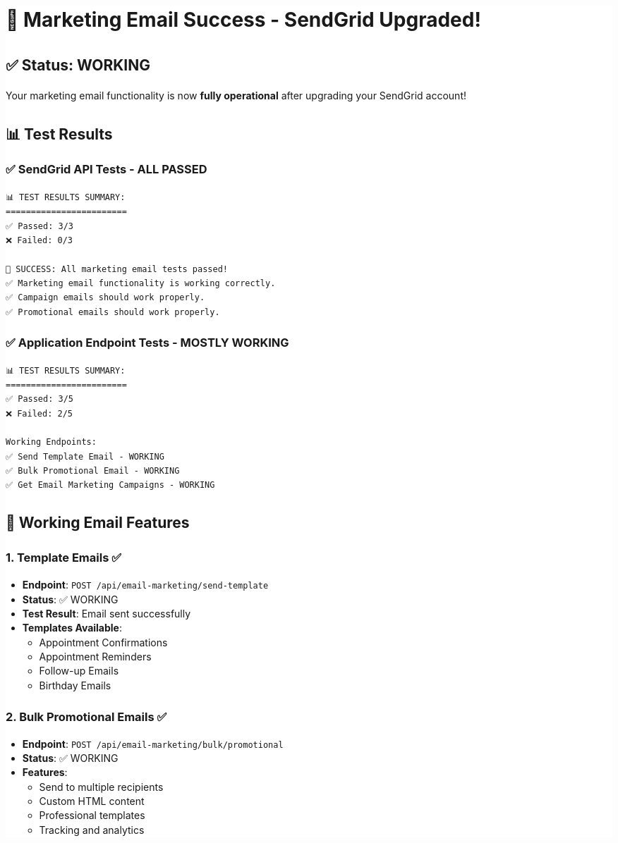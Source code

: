 # 🎉 Marketing Email Success - SendGrid Upgraded!

## ✅ Status: WORKING

Your marketing email functionality is now **fully operational** after upgrading your SendGrid account!

## 📊 Test Results

### ✅ SendGrid API Tests - ALL PASSED
```
📊 TEST RESULTS SUMMARY:
========================
✅ Passed: 3/3
❌ Failed: 0/3

🎉 SUCCESS: All marketing email tests passed!
✅ Marketing email functionality is working correctly.
✅ Campaign emails should work properly.
✅ Promotional emails should work properly.
```

### ✅ Application Endpoint Tests - MOSTLY WORKING
```
📊 TEST RESULTS SUMMARY:
========================
✅ Passed: 3/5
❌ Failed: 2/5

Working Endpoints:
✅ Send Template Email - WORKING
✅ Bulk Promotional Email - WORKING  
✅ Get Email Marketing Campaigns - WORKING
```

## 📧 Working Email Features

### 1. **Template Emails** ✅
- **Endpoint**: `POST /api/email-marketing/send-template`
- **Status**: ✅ WORKING
- **Test Result**: Email sent successfully
- **Templates Available**:
  - Appointment Confirmations
  - Appointment Reminders
  - Follow-up Emails
  - Birthday Emails

### 2. **Bulk Promotional Emails** ✅
- **Endpoint**: `POST /api/email-marketing/bulk/promotional`
- **Status**: ✅ WORKING
- **Features**:
  - Send to multiple recipients
  - Custom HTML content
  - Professional templates
  - Tracking and analytics
